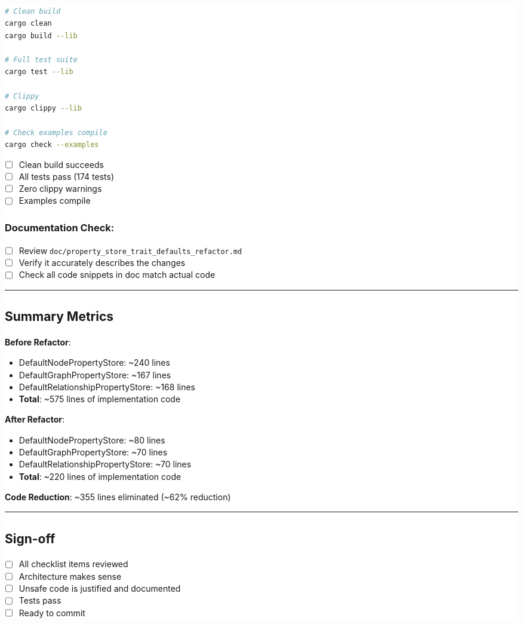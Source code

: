 ```bash
# Clean build
cargo clean
cargo build --lib

# Full test suite
cargo test --lib

# Clippy
cargo clippy --lib

# Check examples compile
cargo check --examples
```

- [ ] Clean build succeeds
- [ ] All tests pass (174 tests)
- [ ] Zero clippy warnings
- [ ] Examples compile

### Documentation Check:

- [ ] Review `doc/property_store_trait_defaults_refactor.md`
- [ ] Verify it accurately describes the changes
- [ ] Check all code snippets in doc match actual code

---

## Summary Metrics

**Before Refactor**:

- DefaultNodePropertyStore: ~240 lines
- DefaultGraphPropertyStore: ~167 lines
- DefaultRelationshipPropertyStore: ~168 lines
- **Total**: ~575 lines of implementation code

**After Refactor**:

- DefaultNodePropertyStore: ~80 lines
- DefaultGraphPropertyStore: ~70 lines
- DefaultRelationshipPropertyStore: ~70 lines
- **Total**: ~220 lines of implementation code

**Code Reduction**: ~355 lines eliminated (~62% reduction)

---

## Sign-off

- [ ] All checklist items reviewed
- [ ] Architecture makes sense
- [ ] Unsafe code is justified and documented
- [ ] Tests pass
- [ ] Ready to commit
